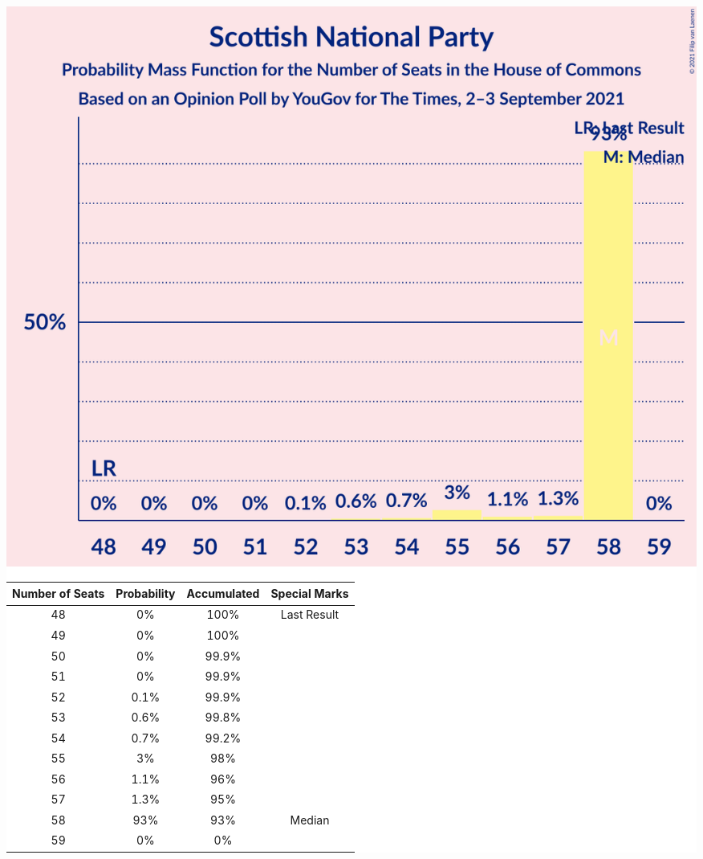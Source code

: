 ![Graph with seats probability mass function not yet produced](2021-09-03-YouGov-seats-pmf-scottishnationalparty.png "Seats Probability Mass Function")

| Number of Seats | Probability | Accumulated | Special Marks |
|:---------------:|:-----------:|:-----------:|:-------------:|
| 48 | 0% | 100% | Last Result |
| 49 | 0% | 100% |  |
| 50 | 0% | 99.9% |  |
| 51 | 0% | 99.9% |  |
| 52 | 0.1% | 99.9% |  |
| 53 | 0.6% | 99.8% |  |
| 54 | 0.7% | 99.2% |  |
| 55 | 3% | 98% |  |
| 56 | 1.1% | 96% |  |
| 57 | 1.3% | 95% |  |
| 58 | 93% | 93% | Median |
| 59 | 0% | 0% |  |
